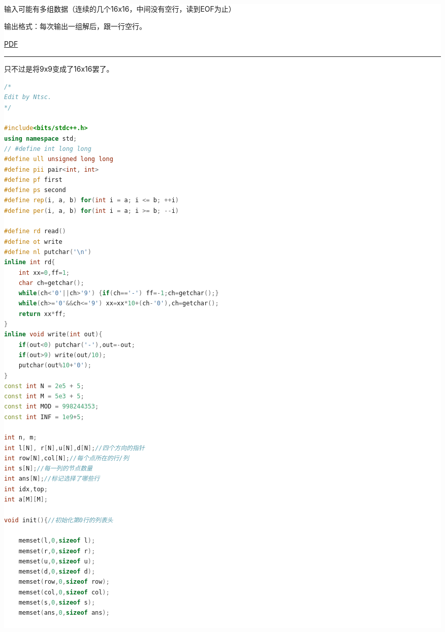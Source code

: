 输入可能有多组数据（连续的几个16x16，中间没有空行，读到EOF为止）

输出格式：每次输出一组解后，跟一行空行。

[PDF](https://uva.onlinejudge.org/external/13/p1309.pdf)

---

只不过是将9x9变成了16x16罢了。

```C++
/*
Edit by Ntsc.
*/

#include<bits/stdc++.h>
using namespace std;
// #define int long long
#define ull unsigned long long
#define pii pair<int, int>
#define pf first
#define ps second
#define rep(i, a, b) for(int i = a; i <= b; ++i)
#define per(i, a, b) for(int i = a; i >= b; --i)

#define rd read()
#define ot write
#define nl putchar('\n')
inline int rd{
	int xx=0,ff=1;
	char ch=getchar();
	while(ch<'0'||ch>'9') {if(ch=='-') ff=-1;ch=getchar();}
	while(ch>='0'&&ch<='9') xx=xx*10+(ch-'0'),ch=getchar();
	return xx*ff;
}
inline void write(int out){
	if(out<0) putchar('-'),out=-out;
	if(out>9) write(out/10);
	putchar(out%10+'0');
}
const int N = 2e5 + 5;
const int M = 5e3 + 5;
const int MOD = 998244353;
const int INF = 1e9+5;

int n, m;
int l[N], r[N],u[N],d[N];//四个方向的指针
int row[N],col[N];//每个点所在的行/列
int s[N];//每一列的节点数量
int ans[N];//标记选择了哪些行
int idx,top;
int a[M][M];

void init(){//初始化第0行的列表头

    memset(l,0,sizeof l);
    memset(r,0,sizeof r);
    memset(u,0,sizeof u);
    memset(d,0,sizeof d);
    memset(row,0,sizeof row);
    memset(col,0,sizeof col);
    memset(s,0,sizeof s);
    memset(ans,0,sizeof ans);



```